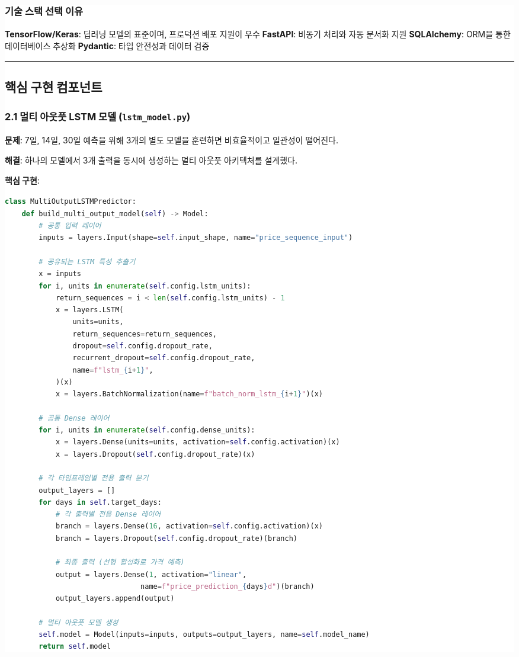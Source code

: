 ### 기술 스택 선택 이유

**TensorFlow/Keras**: 딥러닝 모델의 표준이며, 프로덕션 배포 지원이 우수
**FastAPI**: 비동기 처리와 자동 문서화 지원
**SQLAlchemy**: ORM을 통한 데이터베이스 추상화
**Pydantic**: 타입 안전성과 데이터 검증

---

## 핵심 구현 컴포넌트

### 2.1 멀티 아웃풋 LSTM 모델 (`lstm_model.py`)

**문제**: 7일, 14일, 30일 예측을 위해 3개의 별도 모델을 훈련하면 비효율적이고 일관성이 떨어진다.

**해결**: 하나의 모델에서 3개 출력을 동시에 생성하는 멀티 아웃풋 아키텍처를 설계했다.

**핵심 구현**:

```python
class MultiOutputLSTMPredictor:
    def build_multi_output_model(self) -> Model:
        # 공통 입력 레이어
        inputs = layers.Input(shape=self.input_shape, name="price_sequence_input")

        # 공유되는 LSTM 특성 추출기
        x = inputs
        for i, units in enumerate(self.config.lstm_units):
            return_sequences = i < len(self.config.lstm_units) - 1
            x = layers.LSTM(
                units=units,
                return_sequences=return_sequences,
                dropout=self.config.dropout_rate,
                recurrent_dropout=self.config.dropout_rate,
                name=f"lstm_{i+1}",
            )(x)
            x = layers.BatchNormalization(name=f"batch_norm_lstm_{i+1}")(x)

        # 공통 Dense 레이어
        for i, units in enumerate(self.config.dense_units):
            x = layers.Dense(units=units, activation=self.config.activation)(x)
            x = layers.Dropout(self.config.dropout_rate)(x)

        # 각 타임프레임별 전용 출력 분기
        output_layers = []
        for days in self.target_days:
            # 각 출력별 전용 Dense 레이어
            branch = layers.Dense(16, activation=self.config.activation)(x)
            branch = layers.Dropout(self.config.dropout_rate)(branch)

            # 최종 출력 (선형 활성화로 가격 예측)
            output = layers.Dense(1, activation="linear",
                                name=f"price_prediction_{days}d")(branch)
            output_layers.append(output)

        # 멀티 아웃풋 모델 생성
        self.model = Model(inputs=inputs, outputs=output_layers, name=self.model_name)
        return self.model
```
